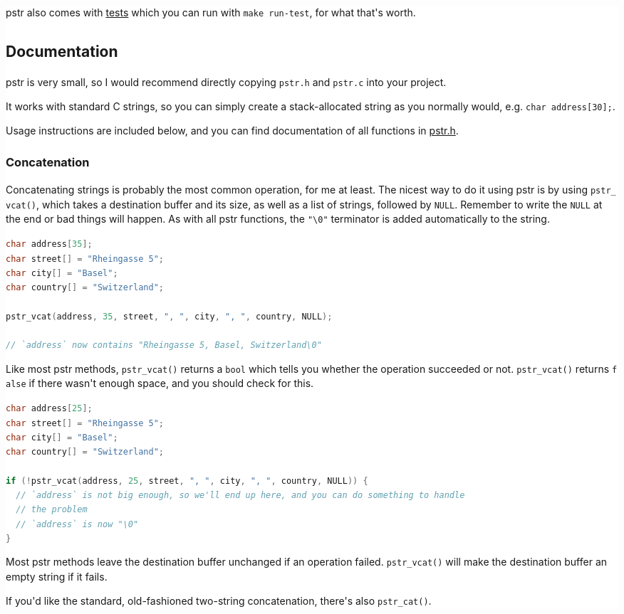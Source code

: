 pstr also comes with [tests](pstr_test.c) which you can run with `make run-test`, for
what that's worth.

## Documentation

pstr is very small, so I would recommend directly copying `pstr.h` and `pstr.c` into your
project.

It works with standard C strings, so you can simply create a stack-allocated string as
you normally would, e.g. `char address[30];`.

Usage instructions are included below, and you can find documentation of all functions in
[pstr.h](pstr.h).

### Concatenation

Concatenating strings is probably the most common operation, for me at least. The nicest
way to do it using pstr is by using `pstr_vcat()`, which takes a destination buffer and
its size, as well as a list of strings, followed by `NULL`. Remember to write the `NULL`
at the end or bad things will happen. As with all pstr functions, the `"\0"` terminator
is added automatically to the string.

```c
char address[35];
char street[] = "Rheingasse 5";
char city[] = "Basel";
char country[] = "Switzerland";

pstr_vcat(address, 35, street, ", ", city, ", ", country, NULL);

// `address` now contains "Rheingasse 5, Basel, Switzerland\0"
```

Like most pstr methods, `pstr_vcat()` returns a `bool` which tells you whether the
operation succeeded or not. `pstr_vcat()` returns `false` if there wasn't enough space,
and you should check for this.

```c
char address[25];
char street[] = "Rheingasse 5";
char city[] = "Basel";
char country[] = "Switzerland";

if (!pstr_vcat(address, 25, street, ", ", city, ", ", country, NULL)) {
  // `address` is not big enough, so we'll end up here, and you can do something to handle
  // the problem
  // `address` is now "\0"
}

```

Most pstr methods leave the destination buffer unchanged if an operation failed.
`pstr_vcat()` will make the destination buffer an empty string if it fails.

If you'd like the standard, old-fashioned two-string concatenation, there's also
`pstr_cat()`.
